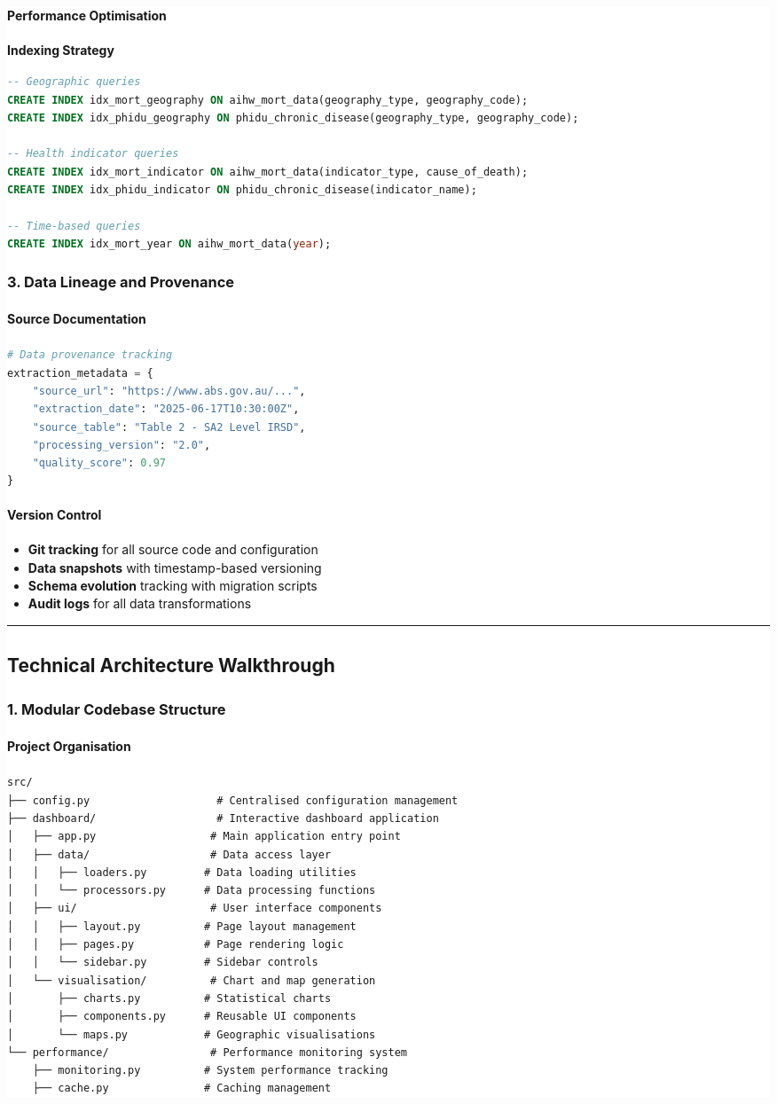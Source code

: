 ```sql
```

#### Performance Optimisation

**Indexing Strategy**
```sql
-- Geographic queries
CREATE INDEX idx_mort_geography ON aihw_mort_data(geography_type, geography_code);
CREATE INDEX idx_phidu_geography ON phidu_chronic_disease(geography_type, geography_code);

-- Health indicator queries
CREATE INDEX idx_mort_indicator ON aihw_mort_data(indicator_type, cause_of_death);
CREATE INDEX idx_phidu_indicator ON phidu_chronic_disease(indicator_name);

-- Time-based queries
CREATE INDEX idx_mort_year ON aihw_mort_data(year);
```

### 3. Data Lineage and Provenance

#### Source Documentation
```python
# Data provenance tracking
extraction_metadata = {
    "source_url": "https://www.abs.gov.au/...",
    "extraction_date": "2025-06-17T10:30:00Z",
    "source_table": "Table 2 - SA2 Level IRSD",
    "processing_version": "2.0",
    "quality_score": 0.97
}
```

#### Version Control
- **Git tracking** for all source code and configuration
- **Data snapshots** with timestamp-based versioning
- **Schema evolution** tracking with migration scripts
- **Audit logs** for all data transformations

---

## Technical Architecture Walkthrough

### 1. Modular Codebase Structure

#### Project Organisation
```
src/
├── config.py                    # Centralised configuration management
├── dashboard/                   # Interactive dashboard application
│   ├── app.py                  # Main application entry point
│   ├── data/                   # Data access layer
│   │   ├── loaders.py         # Data loading utilities
│   │   └── processors.py      # Data processing functions
│   ├── ui/                     # User interface components
│   │   ├── layout.py          # Page layout management
│   │   ├── pages.py           # Page rendering logic
│   │   └── sidebar.py         # Sidebar controls
│   └── visualisation/          # Chart and map generation
│       ├── charts.py          # Statistical charts
│       ├── components.py      # Reusable UI components
│       └── maps.py            # Geographic visualisations
└── performance/                # Performance monitoring system
    ├── monitoring.py          # System performance tracking
    ├── cache.py               # Caching management
```